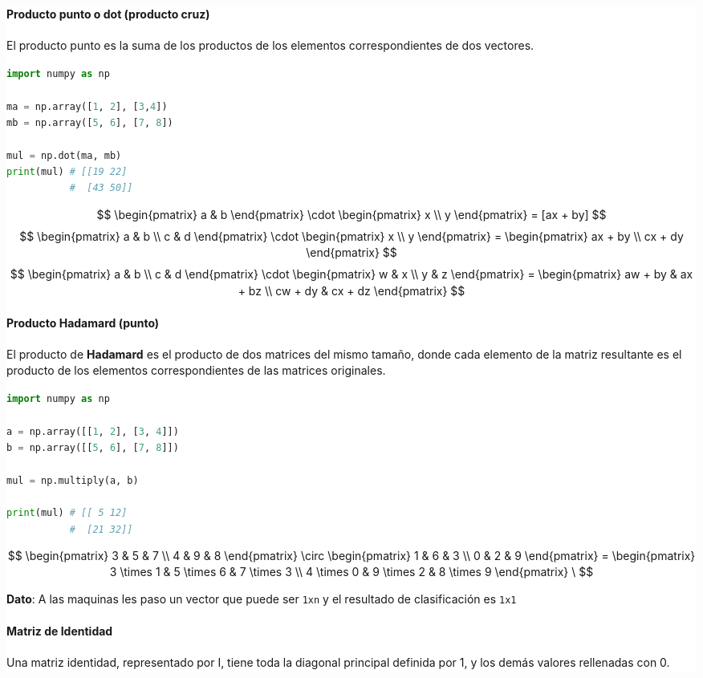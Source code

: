 #### Producto punto o dot (producto cruz)
El producto punto es la suma de los productos de los elementos correspondientes de dos vectores.

```python
import numpy as np

ma = np.array([1, 2], [3,4])
mb = np.array([5, 6], [7, 8])

mul = np.dot(ma, mb)
print(mul) # [[19 22]
           #  [43 50]]
```

$$
\begin{pmatrix} a & b \end{pmatrix} \cdot \begin{pmatrix} x \\ y \end{pmatrix} = [ax + by]
$$
$$
\begin{pmatrix} a & b \\ c & d \end{pmatrix} \cdot \begin{pmatrix} x \\ y \end{pmatrix} = \begin{pmatrix} ax + by \\ cx + dy \end{pmatrix}
$$
$$
\begin{pmatrix} a & b \\ c & d \end{pmatrix} \cdot \begin{pmatrix} w & x \\ y & z \end{pmatrix} = \begin{pmatrix} aw + by & ax + bz \\ cw + dy & cx + dz \end{pmatrix}
$$

#### Producto Hadamard (punto)
El producto de **Hadamard** es el producto de dos matrices del mismo tamaño, donde cada elemento de la matriz resultante es el producto de los elementos correspondientes de las matrices originales.

```python
import numpy as np

a = np.array([[1, 2], [3, 4]])
b = np.array([[5, 6], [7, 8]])

mul = np.multiply(a, b)

print(mul) # [[ 5 12]
           #  [21 32]]
```

$$
\begin{pmatrix} 3 & 5 & 7 \\ 4 & 9 & 8 \end{pmatrix} \circ \begin{pmatrix} 1 & 6 & 3 \\ 0 & 2 & 9 \end{pmatrix} = \begin{pmatrix} 3 \times 1 & 5 \times 6 & 7 \times 3 \\ 4 \times 0 & 9 \times 2 & 8 \times 9 \end{pmatrix} \
$$

**Dato**: A las maquinas les paso un vector que puede ser `1xn` y el resultado de clasificación es `1x1`


#### Matriz de Identidad
Una matriz identidad, representado por I, tiene toda la diagonal principal definida por 1, y los demás valores rellenadas con 0.
